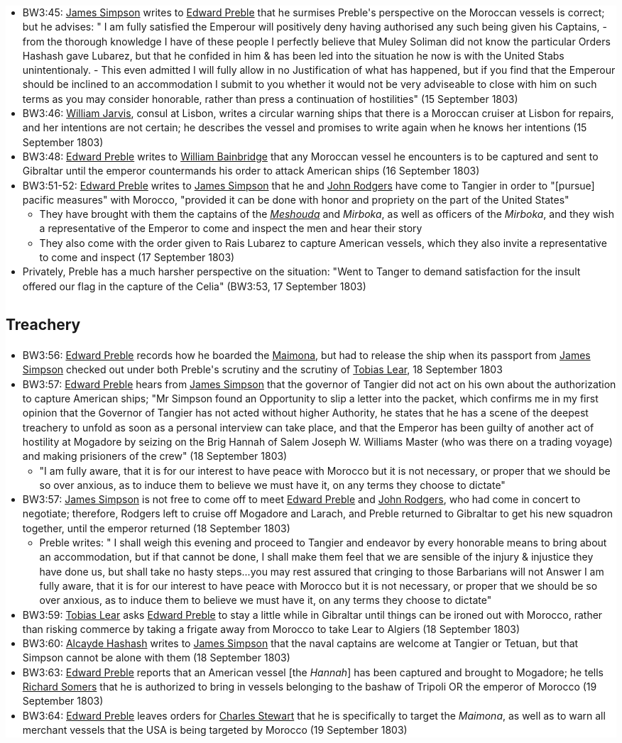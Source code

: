 - BW3:45: [James Simpson]() writes to [Edward Preble]() that he surmises Preble's perspective on the Moroccan vessels is correct; but he advises: " I am fully satisfied the Emperour will positively deny having authorised any such being given his Captains, - from the thorough knowledge I have of these people I perfectly believe that Muley Soliman did not know the particular Orders Hashash gave Lubarez, but that he confided in him & has been led into the situation he now is with the United Stabs unintentionaly. - This even admitted I will fully allow in no Justification of what has happened, but if you find that the Emperour should be inclined to an accommodation I submit to you whether it would not be very adviseable to close with him on such terms as you may consider honorable, rather than press a continuation of hostilities" (15 September 1803)
- BW3:46: [William Jarvis](), consul at Lisbon, writes a circular warning ships that there is a Moroccan cruiser at Lisbon for repairs, and her intentions are not certain; he describes the vessel and promises to write again when he knows her intentions (15 September 1803)
- BW3:48: [Edward Preble]() writes to [William Bainbridge]() that any Moroccan vessel he encounters is to be captured and sent to Gibraltar until the emperor countermands his order to attack American ships (16 September 1803)
- BW3:51-52: [Edward Preble]() writes to [James Simpson]() that he and [John Rodgers]() have come to Tangier in order to "[pursue] pacific measures" with Morocco, "provided it can be done with honor and propriety on the part of the United States"
    - They have brought with them the captains of the [*Meshouda*]() and *Mirboka*, as well as officers of the *Mirboka*, and they wish a representative of the Emperor to come and inspect the men and hear their story 
    - They also come with the order given to Rais Lubarez to capture American vessels, which they also invite a representative to come and inspect (17 September 1803)
- Privately, Preble has a much harsher perspective on the situation: "Went to Tanger to demand satisfaction for the insult offered our flag in the capture of the Celia" (BW3:53, 17 September 1803)

## Treachery
- BW3:56: [Edward Preble]() records how he boarded the [Maimona](), but had to release the ship when its passport from [James Simpson]() checked out under both Preble's scrutiny and the scrutiny of [Tobias Lear](), 18 September 1803
- BW3:57: [Edward Preble]() hears from [James Simpson]() that the governor of Tangier did not act on his own about the authorization to capture American ships; "Mr Simpson found an Opportunity to slip a letter into the packet, which confirms me in my first opinion that the Governor of Tangier has not acted without higher Authority, he states that he has a scene of the deepest treachery to unfold as soon as a personal interview can take place, and that the Emperor has been guilty of another act of hostility at Mogadore by seizing on the Brig Hannah of Salem Joseph W. Williams Master (who was there on a trading voyage) and making prisioners of the crew" (18 September 1803)
    - "I am fully aware, that it is for our interest to have peace with Morocco but it is not necessary, or proper that we should be so over anxious, as to induce them to believe we must have it, on any terms they choose to dictate"
- BW3:57: [James Simpson]() is not free to come off to meet [Edward Preble]() and [John Rodgers](), who had come in concert to negotiate; therefore, Rodgers left to cruise off Mogadore and Larach, and Preble returned to Gibraltar to get his new squadron together, until the emperor returned (18 September 1803)
    - Preble writes: " I shall weigh this evening and proceed to Tangier and endeavor by every honorable means to bring about an accommodation, but if that cannot be done, I shall make them feel that we are sensible of the injury & injustice they have done us, but shall take no hasty steps...you may rest assured that cringing to those Barbarians will not Answer I am fully aware, that it is for our interest to have peace with Morocco but it is not necessary, or proper that we should be so over anxious, as to induce them to believe we must have it, on any terms they choose to dictate"
- BW3:59: [Tobias Lear]() asks [Edward Preble]() to stay a little while in Gibraltar until things can be ironed out with Morocco, rather than risking commerce by taking a frigate away from Morocco to take Lear to Algiers (18 September 1803)
- BW3:60: [Alcayde Hashash]() writes to [James Simpson]() that the naval captains are welcome at Tangier or Tetuan, but that Simpson cannot be alone with them (18 September 1803)
- BW3:63: [Edward Preble]() reports that an American vessel [the *Hannah*] has been captured and brought to Mogadore; he tells [Richard Somers]() that he is authorized to bring in vessels belonging to the bashaw of Tripoli OR the emperor of Morocco (19 September 1803)
- BW3:64: [Edward Preble]() leaves orders for [Charles Stewart]() that he is specifically to target the *Maimona*, as well as to warn all merchant vessels that the USA is being targeted by Morocco (19 September 1803)